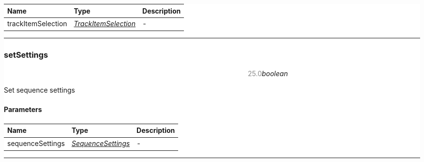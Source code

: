 | Name | Type | Description |
| :------ | :------ | :------ |
| trackItemSelection | [*TrackItemSelection*](/ppro_reference/classes/trackitemselection/) | - |

___

### setSettings

<span class="minversion" style="display: block; margin-bottom: -1em; margin-left: 36em; float:left; opacity:0.5;">25.0</span>

*boolean*
  
Set sequence settings

#### Parameters

| Name | Type | Description |
| :------ | :------ | :------ |
| sequenceSettings | [*SequenceSettings*](/ppro_reference/classes/sequencesettings/) | - |

___
